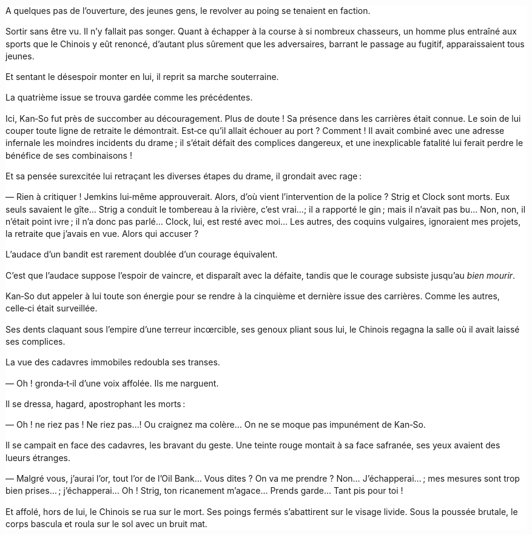 A quelques pas de l’ouverture, des jeunes gens, le revolver au poing se
tenaient en faction.

Sortir sans être vu. Il n’y fallait pas songer. Quant à échapper à la course
à si nombreux chasseurs, un homme plus entraîné aux sports que le Chinois
y eût renoncé, d’autant plus sûrement que les adversaires, barrant le passage
au fugitif, apparaissaient tous jeunes.

Et sentant le désespoir monter en lui, il reprit sa marche souterraine.

La quatrième issue se trouva gardée comme les précédentes.

Ici, Kan‑So fut près de succomber au découragement. Plus de doute ! Sa
présence dans les carrières était connue. Le soin de lui couper toute ligne
de retraite le démontrait. Est‑ce qu’il allait échouer au port ? Comment ! Il
avait combiné avec une adresse infernale les moindres incidents du drame ;
il s’était défait des complices dangereux, et une inexplicable fatalité lui
ferait perdre le bénéfice de ses combinaisons !

Et sa pensée surexcitée lui retraçant les diverses étapes du drame, il
grondait avec rage :

— Rien à critiquer ! Jemkins lui‑même approuverait. Alors, d’où vient
  l’intervention de la police ? Strig et Clock sont morts. Eux seuls savaient
  le gîte… Strig a conduit le tombereau à la rivière, c’est vrai…; il a
  rapporté le gin ; mais il n’avait pas bu… Non, non, il n’était point ivre ;
  il n’a donc pas parlé… Clock, lui, est resté avec moi… Les autres, des
  coquins vulgaires, ignoraient mes projets, la retraite que j’avais en vue.
  Alors qui accuser ?

L’audace d’un bandit est rarement doublée d’un courage équivalent.

C’est que l’audace suppose l’espoir de vaincre, et disparaît avec la défaite,
tandis que le courage subsiste jusqu’au _bien mourir_.

Kan‑So dut appeler à lui toute son énergie pour se rendre à la cinquième et
dernière issue des carrières. Comme les autres, celle‑ci était surveillée.

Ses dents claquant sous l’empire d’une terreur incœrcible, ses genoux pliant
sous lui, le Chinois regagna la salle où il avait laissé ses complices.

La vue des cadavres immobiles redoubla ses transes.

— Oh ! gronda‑t‑il d’une voix affolée. Ils me narguent.

Il se dressa, hagard, apostrophant les morts :

— Oh ! ne riez pas ! Ne riez pas…! Ou craignez ma colère… On ne se moque pas
  impunément de Kan‑So.

Il se campait en face des cadavres, les bravant du geste. Une teinte rouge
montait à sa face safranée, ses yeux avaient des lueurs étranges.

— Malgré vous, j’aurai l’or, tout l’or de l’Oil Bank… Vous dites ? On va me
  prendre ? Non… J’échapperai… ; mes mesures sont trop bien prises… ;
  j’échapperai… Oh ! Strig, ton ricanement m’agace… Prends garde… Tant pis
  pour toi !

Et affolé, hors de lui, le Chinois se rua sur le mort. Ses poings fermés
s’abattirent sur le visage livide. Sous la poussée brutale, le corps bascula
et roula sur le sol avec un bruit mat.
